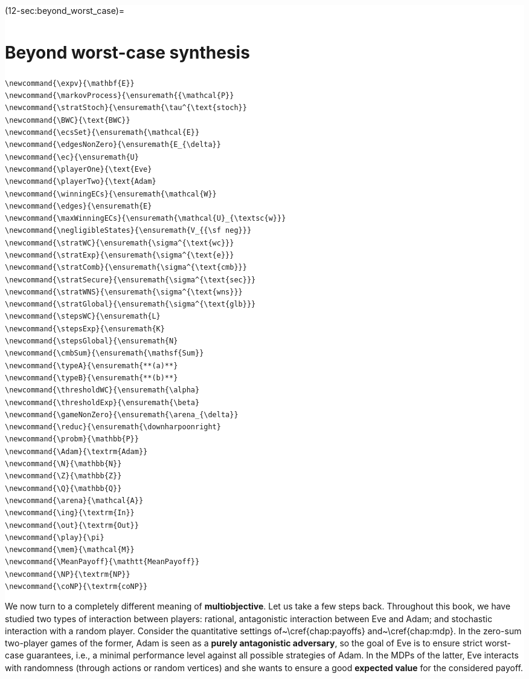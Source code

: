 (12-sec:beyond_worst_case)=
# Beyond worst-case synthesis


```{math}
\newcommand{\expv}{\mathbf{E}}
\newcommand{\markovProcess}{\ensuremath{{\mathcal{P}}
\newcommand{\stratStoch}{\ensuremath{\tau^{\text{stoch}}
\newcommand{\BWC}{\text{BWC}}
\newcommand{\ecsSet}{\ensuremath{\mathcal{E}}
\newcommand{\edgesNonZero}{\ensuremath{E_{\delta}}
\newcommand{\ec}{\ensuremath{U}
\newcommand{\playerOne}{\text{Eve}
\newcommand{\playerTwo}{\text{Adam}
\newcommand{\winningECs}{\ensuremath{\mathcal{W}}
\newcommand{\edges}{\ensuremath{E}
\newcommand{\maxWinningECs}{\ensuremath{\mathcal{U}_{\textsc{w}}}
\newcommand{\negligibleStates}{\ensuremath{V_{{\sf neg}}}
\newcommand{\stratWC}{\ensuremath{\sigma^{\text{wc}}}
\newcommand{\stratExp}{\ensuremath{\sigma^{\text{e}}}
\newcommand{\stratComb}{\ensuremath{\sigma^{\text{cmb}}}
\newcommand{\stratSecure}{\ensuremath{\sigma^{\text{sec}}}
\newcommand{\stratWNS}{\ensuremath{\sigma^{\text{wns}}}
\newcommand{\stratGlobal}{\ensuremath{\sigma^{\text{glb}}}
\newcommand{\stepsWC}{\ensuremath{L}
\newcommand{\stepsExp}{\ensuremath{K}
\newcommand{\stepsGlobal}{\ensuremath{N}
\newcommand{\cmbSum}{\ensuremath{\mathsf{Sum}}
\newcommand{\typeA}{\ensuremath{**(a)**}
\newcommand{\typeB}{\ensuremath{**(b)**}
\newcommand{\thresholdWC}{\ensuremath{\alpha}
\newcommand{\thresholdExp}{\ensuremath{\beta}
\newcommand{\gameNonZero}{\ensuremath{\arena_{\delta}}
\newcommand{\reduc}{\ensuremath{\downharpoonright}
\newcommand{\probm}{\mathbb{P}}
\newcommand{\Adam}{\textrm{Adam}}
\newcommand{\N}{\mathbb{N}}
\newcommand{\Z}{\mathbb{Z}}
\newcommand{\Q}{\mathbb{Q}}
\newcommand{\arena}{\mathcal{A}}
\newcommand{\ing}{\textrm{In}}
\newcommand{\out}{\textrm{Out}}
\newcommand{\play}{\pi}
\newcommand{\mem}{\mathcal{M}}
\newcommand{\MeanPayoff}{\mathtt{MeanPayoff}}
\newcommand{\NP}{\textrm{NP}}
\newcommand{\coNP}{\textrm{coNP}}
```

We now turn to a completely different meaning of **multiobjective**. Let us take a few steps back. Throughout this book, we have studied two types of interaction between players: rational, antagonistic interaction between Eve and Adam; and stochastic interaction with a random player. Consider the quantitative settings of~\cref{chap:payoffs} and~\cref{chap:mdp}. In the zero-sum two-player games of the former, Adam is seen as a **purely antagonistic adversary**, so the goal of Eve is to ensure strict worst-case guarantees, i.e., a minimal performance level against all possible strategies of Adam. In the MDPs of the latter, Eve interacts with randomness (through actions or random vertices) and she wants to ensure a good **expected value** for the considered payoff.
